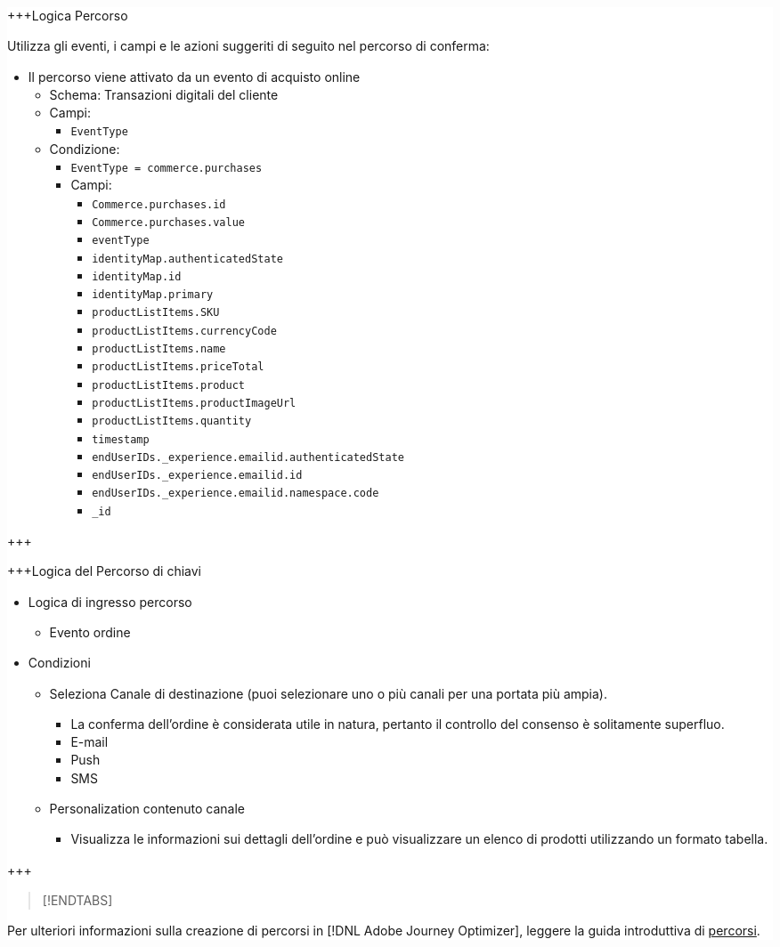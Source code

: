+++Logica Percorso

Utilizza gli eventi, i campi e le azioni suggeriti di seguito nel percorso di conferma:

* Il percorso viene attivato da un evento di acquisto online
   * Schema: Transazioni digitali del cliente
   * Campi:
      * `EventType`
   * Condizione:
      * `EventType = commerce.purchases`
      * Campi:
         * `Commerce.purchases.id`
         * `Commerce.purchases.value`
         * `eventType`
         * `identityMap.authenticatedState`
         * `identityMap.id`
         * `identityMap.primary`
         * `productListItems.SKU`
         * `productListItems.currencyCode`
         * `productListItems.name`
         * `productListItems.priceTotal`
         * `productListItems.product`
         * `productListItems.productImageUrl`
         * `productListItems.quantity`
         * `timestamp`
         * `endUserIDs._experience.emailid.authenticatedState`
         * `endUserIDs._experience.emailid.id`
         * `endUserIDs._experience.emailid.namespace.code`
         * `_id`

+++

+++Logica del Percorso di chiavi

* Logica di ingresso percorso
   * Evento ordine

* Condizioni
   * Seleziona Canale di destinazione (puoi selezionare uno o più canali per una portata più ampia).
      * La conferma dell’ordine è considerata utile in natura, pertanto il controllo del consenso è solitamente superfluo.
      * E-mail
      * Push
      * SMS

   * Personalization contenuto canale
      * Visualizza le informazioni sui dettagli dell’ordine e può visualizzare un elenco di prodotti utilizzando un formato tabella.

+++

>[!ENDTABS]

Per ulteriori informazioni sulla creazione di percorsi in [!DNL Adobe Journey Optimizer], leggere la guida introduttiva di [percorsi](https://experienceleague.adobe.com/docs/journey-optimizer/using/orchestrate-journeys/journey.html?lang=it).
